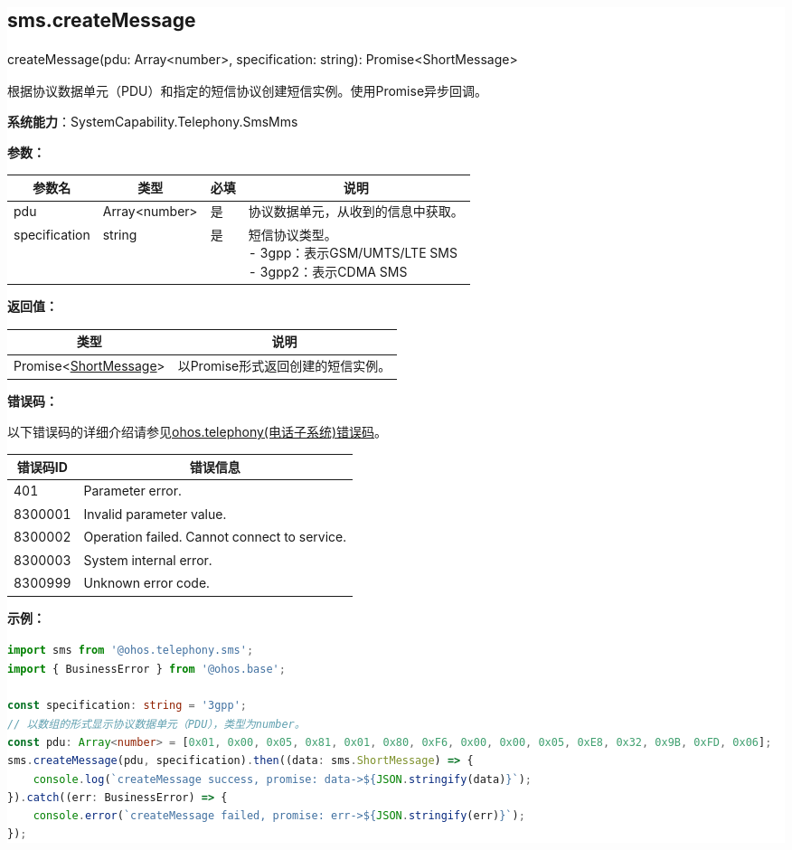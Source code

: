 
## sms.createMessage

createMessage\(pdu: Array&lt;number&gt;, specification: string\): Promise\<ShortMessage\>

根据协议数据单元（PDU）和指定的短信协议创建短信实例。使用Promise异步回调。

**系统能力**：SystemCapability.Telephony.SmsMms

**参数：**

| 参数名        | 类型                | 必填 | 说明                                                         |
| ------------- | ------------------- | ---- | ------------------------------------------------------------ |
| pdu           | Array&lt;number&gt; | 是   | 协议数据单元，从收到的信息中获取。                           |
| specification | string              | 是   | 短信协议类型。<br/>- 3gpp：表示GSM/UMTS/LTE SMS<br/>- 3gpp2：表示CDMA SMS |

**返回值：**

| 类型                                         | 说明                              |
| -------------------------------------------- | --------------------------------- |
| Promise&lt;[ShortMessage](#shortmessage)&gt; | 以Promise形式返回创建的短信实例。 |

**错误码：**

以下错误码的详细介绍请参见[ohos.telephony(电话子系统)错误码](errorcode-telephony.md)。

| 错误码ID |                  错误信息                     |
| -------- | -------------------------------------------- |
| 401      | Parameter error.                             |
| 8300001  | Invalid parameter value.                     |
| 8300002  | Operation failed. Cannot connect to service. |
| 8300003  | System internal error.                       |
| 8300999  | Unknown error code.                          |

**示例：**

```ts
import sms from '@ohos.telephony.sms';
import { BusinessError } from '@ohos.base';

const specification: string = '3gpp';
// 以数组的形式显示协议数据单元（PDU），类型为number。
const pdu: Array<number> = [0x01, 0x00, 0x05, 0x81, 0x01, 0x80, 0xF6, 0x00, 0x00, 0x05, 0xE8, 0x32, 0x9B, 0xFD, 0x06];
sms.createMessage(pdu, specification).then((data: sms.ShortMessage) => {
    console.log(`createMessage success, promise: data->${JSON.stringify(data)}`);
}).catch((err: BusinessError) => {
    console.error(`createMessage failed, promise: err->${JSON.stringify(err)}`);
});
```
